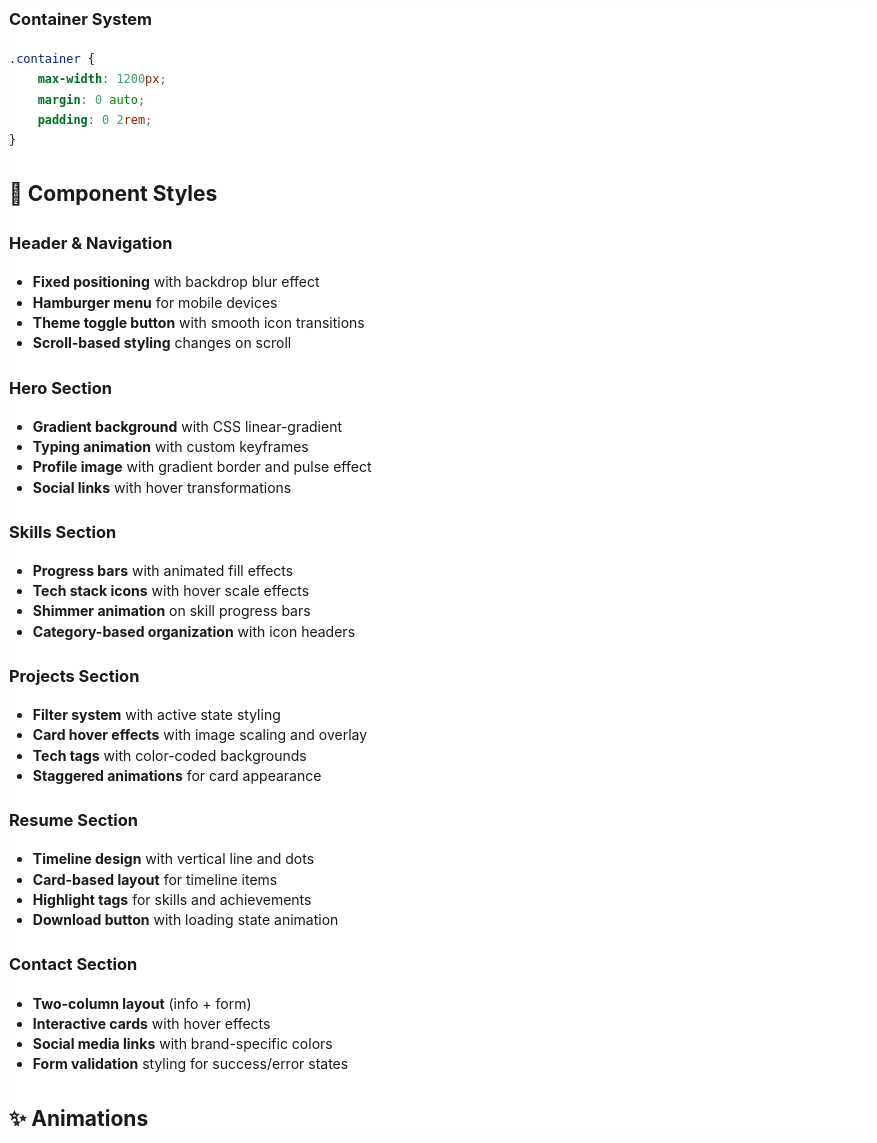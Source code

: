 ### Container System
```css
.container {
    max-width: 1200px;
    margin: 0 auto;
    padding: 0 2rem;
}
```

## 🧩 Component Styles

### Header & Navigation
- **Fixed positioning** with backdrop blur effect
- **Hamburger menu** for mobile devices
- **Theme toggle button** with smooth icon transitions
- **Scroll-based styling** changes on scroll

### Hero Section
- **Gradient background** with CSS linear-gradient
- **Typing animation** with custom keyframes
- **Profile image** with gradient border and pulse effect
- **Social links** with hover transformations

### Skills Section
- **Progress bars** with animated fill effects
- **Tech stack icons** with hover scale effects
- **Shimmer animation** on skill progress bars
- **Category-based organization** with icon headers

### Projects Section
- **Filter system** with active state styling
- **Card hover effects** with image scaling and overlay
- **Tech tags** with color-coded backgrounds
- **Staggered animations** for card appearance

### Resume Section
- **Timeline design** with vertical line and dots
- **Card-based layout** for timeline items
- **Highlight tags** for skills and achievements
- **Download button** with loading state animation

### Contact Section
- **Two-column layout** (info + form)
- **Interactive cards** with hover effects
- **Social media links** with brand-specific colors
- **Form validation** styling for success/error states

## ✨ Animations
